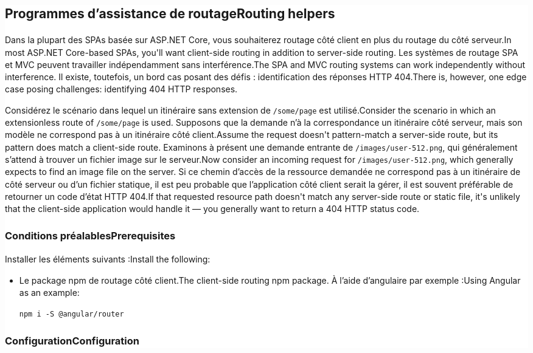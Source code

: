 <a name="routing-helpers"></a>

## <a name="routing-helpers"></a><span data-ttu-id="0e380-210">Programmes d’assistance de routage</span><span class="sxs-lookup"><span data-stu-id="0e380-210">Routing helpers</span></span>

<span data-ttu-id="0e380-211">Dans la plupart des SPAs basée sur ASP.NET Core, vous souhaiterez routage côté client en plus du routage du côté serveur.</span><span class="sxs-lookup"><span data-stu-id="0e380-211">In most ASP.NET Core-based SPAs, you'll want client-side routing in addition to server-side routing.</span></span> <span data-ttu-id="0e380-212">Les systèmes de routage SPA et MVC peuvent travailler indépendamment sans interférence.</span><span class="sxs-lookup"><span data-stu-id="0e380-212">The SPA and MVC routing systems can work independently without interference.</span></span> <span data-ttu-id="0e380-213">Il existe, toutefois, un bord cas posant des défis : identification des réponses HTTP 404.</span><span class="sxs-lookup"><span data-stu-id="0e380-213">There is, however, one edge case posing challenges: identifying 404 HTTP responses.</span></span>

<span data-ttu-id="0e380-214">Considérez le scénario dans lequel un itinéraire sans extension de `/some/page` est utilisé.</span><span class="sxs-lookup"><span data-stu-id="0e380-214">Consider the scenario in which an extensionless route of `/some/page` is used.</span></span> <span data-ttu-id="0e380-215">Supposons que la demande n’à la correspondance un itinéraire côté serveur, mais son modèle ne correspond pas à un itinéraire côté client.</span><span class="sxs-lookup"><span data-stu-id="0e380-215">Assume the request doesn't pattern-match a server-side route, but its pattern does match a client-side route.</span></span> <span data-ttu-id="0e380-216">Examinons à présent une demande entrante de `/images/user-512.png`, qui généralement s’attend à trouver un fichier image sur le serveur.</span><span class="sxs-lookup"><span data-stu-id="0e380-216">Now consider an incoming request for `/images/user-512.png`, which generally expects to find an image file on the server.</span></span> <span data-ttu-id="0e380-217">Si ce chemin d’accès de la ressource demandée ne correspond pas à un itinéraire de côté serveur ou d’un fichier statique, il est peu probable que l’application côté client serait la gérer, il est souvent préférable de retourner un code d’état HTTP 404.</span><span class="sxs-lookup"><span data-stu-id="0e380-217">If that requested resource path doesn't match any server-side route or static file, it's unlikely that the client-side application would handle it — you generally want to return a 404 HTTP status code.</span></span>

### <a name="prerequisites"></a><span data-ttu-id="0e380-218">Conditions préalables</span><span class="sxs-lookup"><span data-stu-id="0e380-218">Prerequisites</span></span>

<span data-ttu-id="0e380-219">Installer les éléments suivants :</span><span class="sxs-lookup"><span data-stu-id="0e380-219">Install the following:</span></span>
* <span data-ttu-id="0e380-220">Le package npm de routage côté client.</span><span class="sxs-lookup"><span data-stu-id="0e380-220">The client-side routing npm package.</span></span> <span data-ttu-id="0e380-221">À l’aide d’angulaire par exemple :</span><span class="sxs-lookup"><span data-stu-id="0e380-221">Using Angular as an example:</span></span>

    ```console
    npm i -S @angular/router
    ```

### <a name="configuration"></a><span data-ttu-id="0e380-222">Configuration</span><span class="sxs-lookup"><span data-stu-id="0e380-222">Configuration</span></span>
